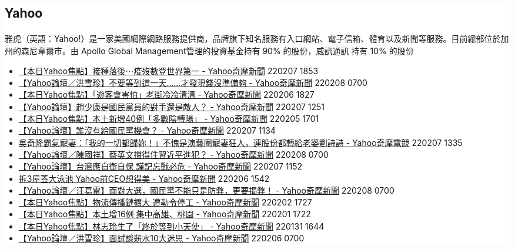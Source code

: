 ## Yahoo

雅虎（英語：Yahoo!）是一家美國網際網路服務提供商，品牌旗下知名服務有入口網站、電子信箱、體育以及新聞等服務。目前總部位於加州的森尼韋爾市。由 Apollo Global Management管理的投資基金持有 90% 的股份，威訊通訊 持有 10% 的股份
- [【本日Yahoo焦點】接種落後⋯疫歿數登世界第一 - Yahoo奇摩新聞](https://tw.news.yahoo.com/%E3%80%90%E6%9C%AC%E6%97%A5-yahoo%E7%84%A6%E9%BB%9E%E3%80%91%E6%8E%A5%E7%A8%AE%E8%90%BD%E5%BE%8C%E2%8B%AF%E7%96%AB%E6%AD%BF%E6%95%B8%E7%99%BB%E4%B8%96%E7%95%8C%E7%AC%AC%E4%B8%80-105311648.html "【本日Yahoo焦點】接種落後⋯疫歿數登世界第一 - Yahoo奇摩新聞") 220207 1853
- [【Yahoo論壇／洪雪珍】不要等到這一天……才發現錢沒準備夠 - Yahoo奇摩新聞](https://tw.news.yahoo.com/%E3%80%90-yahoo%E8%AB%96%E5%A3%87%EF%BC%8F%E6%B4%AA%E9%9B%AA%E7%8F%8D%E3%80%91%E4%B8%8D%E8%A6%81%E7%AD%89%E5%88%B0%E9%80%99%E4%B8%80%E5%A4%A9%E6%89%8D%E7%99%BC%E7%8F%BE%E9%8C%A2%E6%B2%92%E6%BA%96%E5%82%99%E5%A4%A0-230052298.html "【Yahoo論壇／洪雪珍】不要等到這一天……才發現錢沒準備夠 - Yahoo奇摩新聞") 220208 0700
- [【本日Yahoo焦點】「遊客會害怕」老街冷冷清清 - Yahoo奇摩新聞](https://tw.news.yahoo.com/%E3%80%90%E6%9C%AC%E6%97%A5-yahoo%E7%84%A6%E9%BB%9E%E3%80%91%E3%80%8C%E9%81%8A%E5%AE%A2%E6%9C%83%E5%AE%B3%E6%80%95%E3%80%8D%E8%80%81%E8%A1%97%E5%86%B7%E5%86%B7%E6%B8%85%E6%B8%85-102737539.html "【本日Yahoo焦點】「遊客會害怕」老街冷冷清清 - Yahoo奇摩新聞") 220206 1827
- [【Yahoo論壇】趙少康是國民黨員的對手還是敵人？ - Yahoo奇摩新聞](https://tw.news.yahoo.com/yahoo%E8%AB%96%E5%A3%87-%E8%B6%99%E5%B0%91%E5%BA%B7%E6%98%AF%E5%9C%8B%E6%B0%91%E9%BB%A8%E5%93%A1%E7%9A%84%E5%B0%8D%E6%89%8B%E9%82%84%E6%98%AF%E6%95%B5%E4%BA%BA-044117983.html "【Yahoo論壇】趙少康是國民黨員的對手還是敵人？ - Yahoo奇摩新聞") 220207 1251
- [【本日Yahoo焦點】本土新增40例「多數陰轉陽」 - Yahoo奇摩新聞](https://tw.news.yahoo.com/%E3%80%90%E6%9C%AC%E6%97%A5-yahoo%E7%84%A6%E9%BB%9E%E3%80%91%E6%9C%AC%E5%9C%9F%E6%96%B0%E5%A2%9E-40-%E4%BE%8B%E3%80%8C%E5%A4%9A%E6%95%B8%E9%99%B0%E8%BD%89%E9%99%BD%E3%80%8D-090101807.html "【本日Yahoo焦點】本土新增40例「多數陰轉陽」 - Yahoo奇摩新聞") 220205 1701
- [【Yahoo論壇】誰沒有給國民黨機會？ - Yahoo奇摩新聞](https://tw.news.yahoo.com/yahoo%E8%AB%96%E5%A3%87-%E8%AA%B0%E6%B2%92%E6%9C%89%E7%B5%A6%E5%9C%8B%E6%B0%91%E9%BB%A8%E6%A9%9F%E6%9C%83-033006268.html "【Yahoo論壇】誰沒有給國民黨機會？ - Yahoo奇摩新聞") 220207 1134
- [吳奇隆霸氣寵妻：「我的一切都歸妳！」不愧是演藝圈寵妻狂人，連股份都轉給老婆劉詩詩 - Yahoo奇摩電競](https://tw.yahoo.com/style/%E5%90%B3%E5%A5%87%E9%9A%86%E9%9C%B8%E6%B0%A3%E5%AF%B5%E5%A6%BB-%E5%8A%89%E8%A9%A9%E8%A9%A9-%E5%A9%9A%E5%A7%BB-%E6%84%9B%E6%83%85-%E5%85%A9%E6%80%A7-053505474.html "吳奇隆霸氣寵妻：「我的一切都歸妳！」不愧是演藝圈寵妻狂人，連股份都轉給老婆劉詩詩 - Yahoo奇摩電競") 220207 1335
- [【Yahoo論壇／陳國祥】蔡英文擋得住習近平進犯？ - Yahoo奇摩新聞](https://tw.news.yahoo.com/%E3%80%90-yahoo%E8%AB%96%E5%A3%87%EF%BC%8F%E9%99%B3%E5%9C%8B%E7%A5%A5%E3%80%91%E8%94%A1%E8%8B%B1%E6%96%87%E6%93%8B%E5%BE%97%E4%BD%8F%E7%BF%92%E8%BF%91%E5%B9%B3%E9%80%B2%E7%8A%AF%EF%BC%9F-230009834.html "【Yahoo論壇／陳國祥】蔡英文擋得住習近平進犯？ - Yahoo奇摩新聞") 220208 0700
- [【Yahoo論壇】台灣應自衛自保 謹記忘戰必危 - Yahoo奇摩新聞](https://tw.news.yahoo.com/yahoo%E8%AB%96%E5%A3%87-%E5%8F%B0%E7%81%A3%E6%87%89%E8%87%AA%E8%A1%9B%E8%87%AA%E4%BF%9D-%E8%AC%B9%E8%A8%98%E5%BF%98%E6%88%B0%E5%BF%85%E5%8D%B1-033955326.html "【Yahoo論壇】台灣應自衛自保 謹記忘戰必危 - Yahoo奇摩新聞") 220207 1152
- [拆3屋蓋大泳池 Yahoo前CEO想得美 - Yahoo奇摩新聞](https://tw.news.yahoo.com/%E6%8B%863%E5%B1%8B%E8%93%8B%E5%A4%A7%E6%B3%B3%E6%B1%A0-yahoo%E5%89%8Dceo%E6%83%B3%E5%BE%97%E7%BE%8E-071430624.html "拆3屋蓋大泳池 Yahoo前CEO想得美 - Yahoo奇摩新聞") 220206 1542
- [【Yahoo論壇／汪葛雷】面對大選，國民黨不能只是防弊，更要揭弊！ - Yahoo奇摩新聞](https://tw.news.yahoo.com/%E3%80%90-yahoo%E8%AB%96%E5%A3%87%EF%BC%8F%E6%B1%AA%E8%91%9B%E9%9B%B7%E3%80%91%E9%9D%A2%E5%B0%8D%E5%A4%A7%E9%81%B8%EF%BC%8C%E5%9C%8B%E6%B0%91%E9%BB%A8%E4%B8%8D%E8%83%BD%E5%8F%AA%E6%98%AF%E9%98%B2%E5%BC%8A%EF%BC%8C%E6%9B%B4%E8%A6%81%E6%8F%AD%E5%BC%8A%EF%BC%81-230058118.html "【Yahoo論壇／汪葛雷】面對大選，國民黨不能只是防弊，更要揭弊！ - Yahoo奇摩新聞") 220208 0700
- [【本日Yahoo焦點】物流傳播鏈擴大 遭勒令停工 - Yahoo奇摩新聞](https://tw.news.yahoo.com/%E3%80%90%E6%9C%AC%E6%97%A5-yahoo%E7%84%A6%E9%BB%9E%E3%80%91%E7%89%A9%E6%B5%81%E5%82%B3%E6%92%AD%E9%8F%88%E6%93%B4%E5%A4%A7-%E9%81%AD%E5%8B%92%E4%BB%A4%E5%81%9C%E5%B7%A5-092742044.html "【本日Yahoo焦點】物流傳播鏈擴大 遭勒令停工 - Yahoo奇摩新聞") 220202 1727
- [【本日Yahoo焦點】本土增16例 集中高雄、桃園 - Yahoo奇摩新聞](https://tw.news.yahoo.com/%E3%80%90%E6%9C%AC%E6%97%A5-yahoo%E7%84%A6%E9%BB%9E%E3%80%91%E6%9C%AC%E5%9C%9F%E5%A2%9E-16-%E4%BE%8B-%E9%9B%86%E4%B8%AD%E9%AB%98%E9%9B%84%E3%80%81%E6%A1%83%E5%9C%92-092253393.html "【本日Yahoo焦點】本土增16例 集中高雄、桃園 - Yahoo奇摩新聞") 220201 1722
- [【本日Yahoo焦點】林志玲生了「終於等到小天使」 - Yahoo奇摩新聞](https://tw.news.yahoo.com/%E3%80%90%E6%9C%AC%E6%97%A5-yahoo%E7%84%A6%E9%BB%9E%E3%80%91%E6%9E%97%E5%BF%97%E7%8E%B2%E7%94%9F%E4%BA%86%E3%80%8C%E7%B5%82%E6%96%BC%E7%AD%89%E5%88%B0%E5%B0%8F%E5%A4%A9%E4%BD%BF%E3%80%8D-084411345.html "【本日Yahoo焦點】林志玲生了「終於等到小天使」 - Yahoo奇摩新聞") 220131 1644
- [【Yahoo論壇／洪雪珍】面試談薪水10大迷思 - Yahoo奇摩新聞](https://tw.news.yahoo.com/%E3%80%90-yahoo%E8%AB%96%E5%A3%87%EF%BC%8F%E6%B4%AA%E9%9B%AA%E7%8F%8D%E3%80%91%E9%9D%A2%E8%A9%A6%E8%AB%87%E8%96%AA%E6%B0%B4-10-%E5%A4%A7%E8%BF%B7%E6%80%9D-230004230.html "【Yahoo論壇／洪雪珍】面試談薪水10大迷思 - Yahoo奇摩新聞") 220206 0700